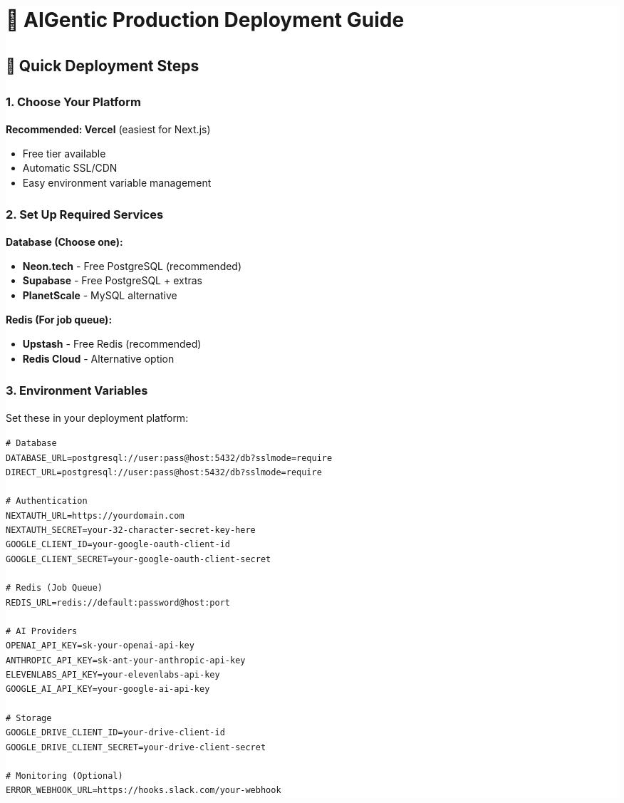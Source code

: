 # 🚀 AIGentic Production Deployment Guide

## 🎯 **Quick Deployment Steps**

### **1. Choose Your Platform**
**Recommended: Vercel** (easiest for Next.js)
- Free tier available
- Automatic SSL/CDN
- Easy environment variable management

### **2. Set Up Required Services**

**Database (Choose one):**
- **Neon.tech** - Free PostgreSQL (recommended)
- **Supabase** - Free PostgreSQL + extras
- **PlanetScale** - MySQL alternative

**Redis (For job queue):**
- **Upstash** - Free Redis (recommended)
- **Redis Cloud** - Alternative option

### **3. Environment Variables**
Set these in your deployment platform:

```env
# Database
DATABASE_URL=postgresql://user:pass@host:5432/db?sslmode=require
DIRECT_URL=postgresql://user:pass@host:5432/db?sslmode=require

# Authentication  
NEXTAUTH_URL=https://yourdomain.com
NEXTAUTH_SECRET=your-32-character-secret-key-here
GOOGLE_CLIENT_ID=your-google-oauth-client-id
GOOGLE_CLIENT_SECRET=your-google-oauth-client-secret

# Redis (Job Queue)
REDIS_URL=redis://default:password@host:port

# AI Providers
OPENAI_API_KEY=sk-your-openai-api-key
ANTHROPIC_API_KEY=sk-ant-your-anthropic-api-key
ELEVENLABS_API_KEY=your-elevenlabs-api-key
GOOGLE_AI_API_KEY=your-google-ai-api-key

# Storage
GOOGLE_DRIVE_CLIENT_ID=your-drive-client-id
GOOGLE_DRIVE_CLIENT_SECRET=your-drive-client-secret

# Monitoring (Optional)
ERROR_WEBHOOK_URL=https://hooks.slack.com/your-webhook
```
